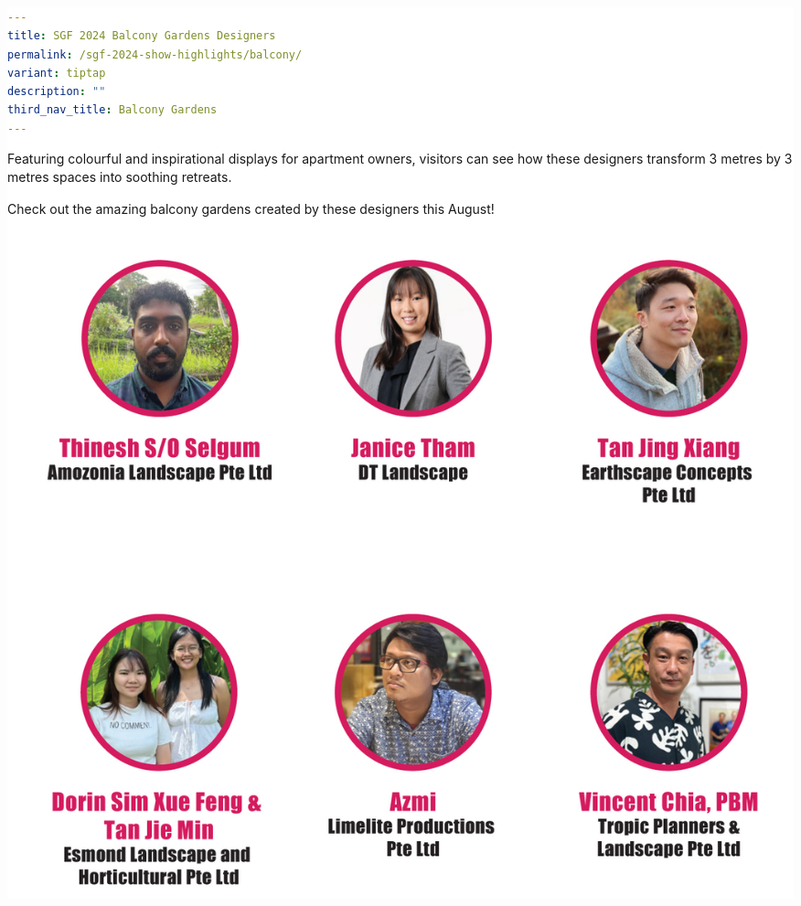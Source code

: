 ```yaml
---
title: SGF 2024 Balcony Gardens Designers
permalink: /sgf-2024-show-highlights/balcony/
variant: tiptap
description: ""
third_nav_title: Balcony Gardens
---
```

<p>Featuring colourful and inspirational displays for apartment owners, visitors
can see how these designers transform 3 metres by 3 metres spaces into
soothing retreats.</p>
<p>Check out the amazing balcony gardens created by these designers this
August!</p>
<div class="isomer-image-wrapper">
<img style="width: 100%" height="auto" width="100%" alt="SGF2024 Balcony Garden Designers" src="/images/SGF 2024/Balcony_Designers.jpg">
</div>
<p></p>